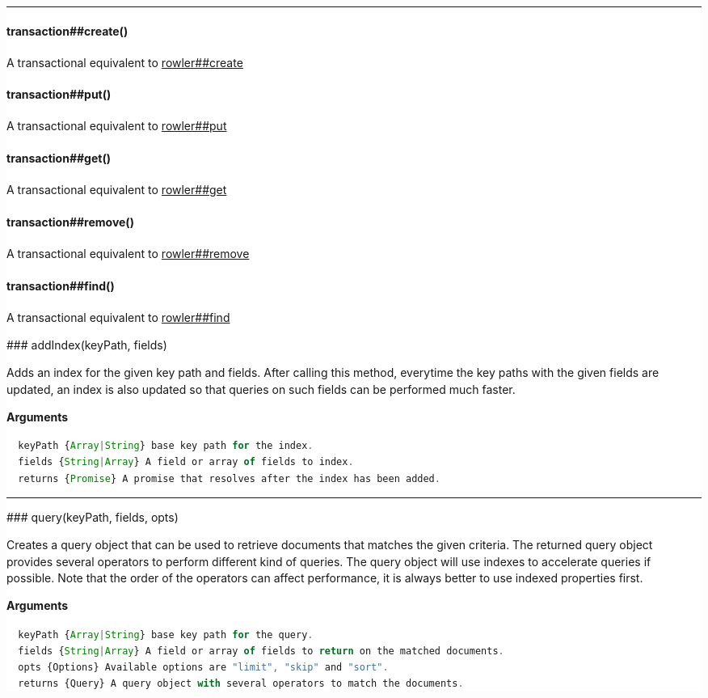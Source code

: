 ---------------------------------------

#### transaction##create()

A transactional equivalent to [rowler##create](#create)

#### transaction##put()

A transactional equivalent to [rowler##put](#put)

#### transaction##get()

A transactional equivalent to [rowler##get](#get)

#### transaction##remove()

A transactional equivalent to [rowler##remove](#remove)

#### transaction##find()

A transactional equivalent to [rowler##find](#find)

<a name="addIndex"/>
### addIndex(keyPath, fields)

Adds an index for the given key path and fields. After calling this method,
everytime the key paths with the given fields are updated, an index is also
updated so that queries on such fields can be performed much faster.

__Arguments__

```javascript
  keyPath {Array|String} base key path for the index.
  fields {String|Array} A field or array of fields to index.
  returns {Promise} A promise that resolves after the index has been added.
```

---------------------------------------

<a name="query"/>
### query(keyPath, fields, opts)

Creates a query object that can be used to retrieve documents that matches
the given criteria. The returned query object provides several operators
to perform different kind of queries. The query object will use indexes to accelerate
queries if possible. Note that the order of the operators can affect performance,
it is always better to use indexed properties first.

__Arguments__

```javascript
  keyPath {Array|String} base key path for the query.
  fields {String|Array} A field or array of fields to return on the matched documents.
  opts {Options} Available options are "limit", "skip" and "sort".
  returns {Query} A query object with several operators to match the documents.
```
